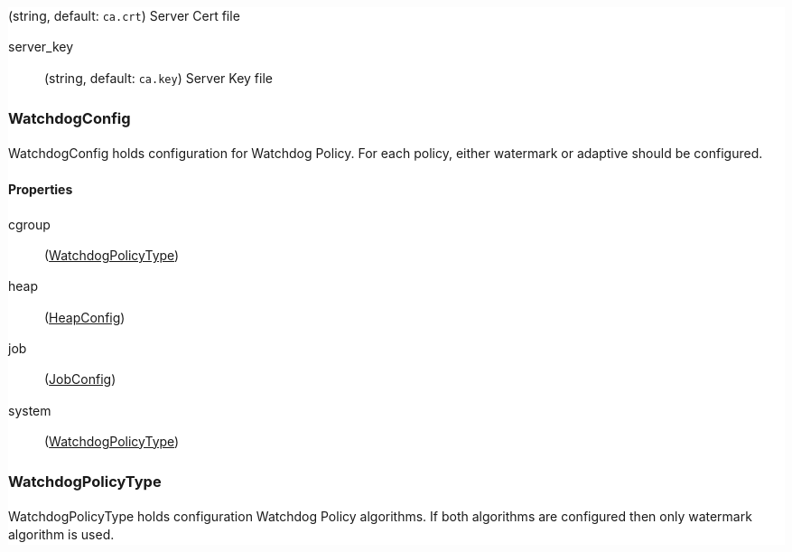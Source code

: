 (string, default: `ca.crt`) Server Cert file

</dd>
</dl>
<dl>
<dt>server_key</dt>
<dd>

(string, default: `ca.key`) Server Key file

</dd>
</dl>

### <span id="watchdog-config"></span> WatchdogConfig

WatchdogConfig holds configuration for Watchdog Policy. For each policy, either watermark or adaptive should be configured.

#### Properties

<dl>
<dt>cgroup</dt>
<dd>

([WatchdogPolicyType](#watchdog-policy-type))

</dd>
</dl>
<dl>
<dt>heap</dt>
<dd>

([HeapConfig](#heap-config))

</dd>
</dl>
<dl>
<dt>job</dt>
<dd>

([JobConfig](#job-config))

</dd>
</dl>
<dl>
<dt>system</dt>
<dd>

([WatchdogPolicyType](#watchdog-policy-type))

</dd>
</dl>

### <span id="watchdog-policy-type"></span> WatchdogPolicyType

WatchdogPolicyType holds configuration Watchdog Policy algorithms. If both algorithms are configured then only watermark algorithm is used.
